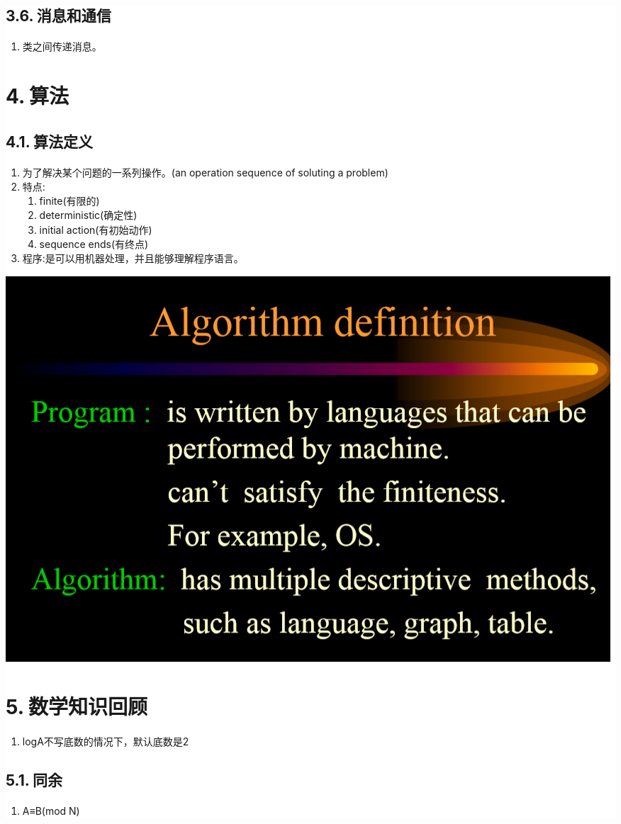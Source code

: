 ## 3.6. 消息和通信
1. 类之间传递消息。

# 4. 算法

## 4.1. 算法定义
1. 为了解决某个问题的一系列操作。(an operation sequence of soluting a problem)
2. 特点:
    1. finite(有限的)
    2. deterministic(确定性)
    3. initial action(有初始动作)
    4. sequence ends(有终点)
3. 程序:是可以用机器处理，并且能够理解程序语言。

![](img\cpt1\im1-18.png)

# 5. 数学知识回顾
1. logA不写底数的情况下，默认底数是2

## 5.1. 同余
1. A≡B(mod N)
